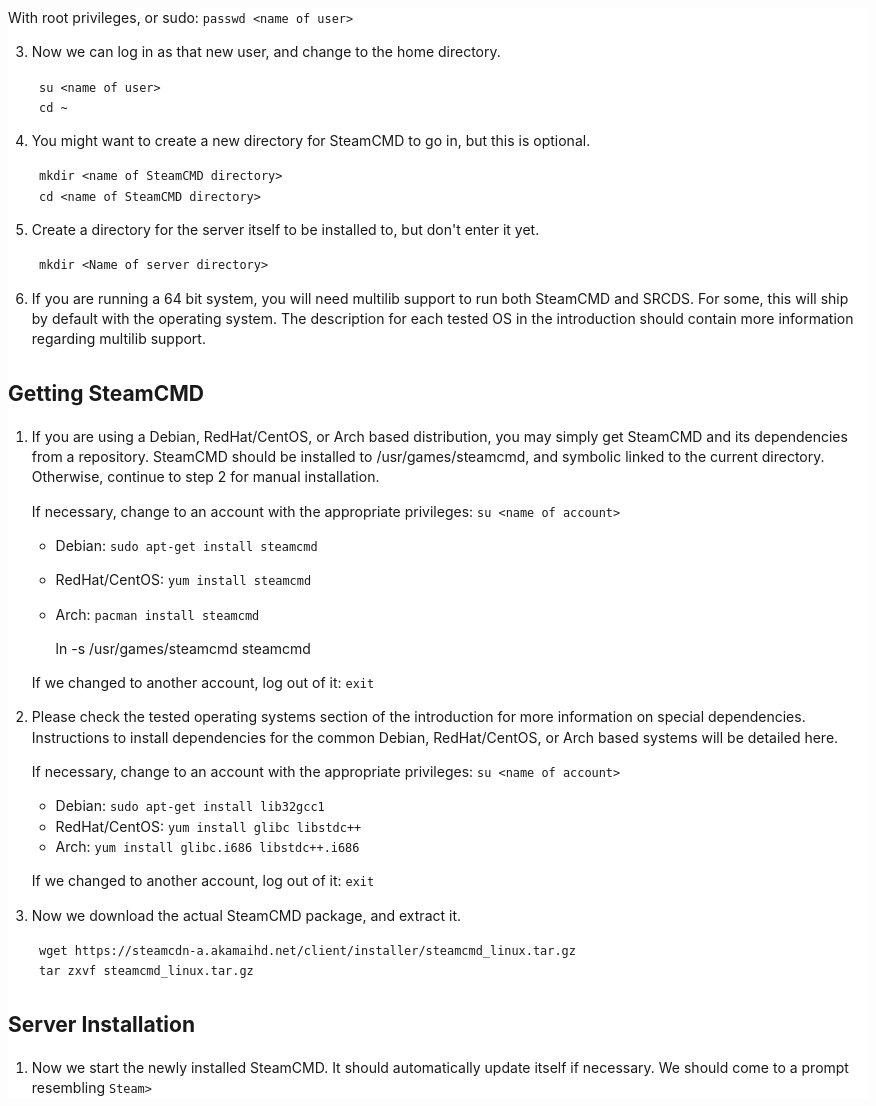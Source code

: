    With root privileges, or sudo: `passwd <name of user>`

3. Now we can log in as that new user, and change to the home directory.

        su <name of user>
        cd ~

4. You might want to create a new directory for SteamCMD to go in, but this is optional.

        mkdir <name of SteamCMD directory>
        cd <name of SteamCMD directory>

5. Create a directory for the server itself to be installed to, but don't enter it yet.

        mkdir <Name of server directory>

6. If you are running a 64 bit system, you will need multilib support to run both SteamCMD and SRCDS. For some, this will ship by default with the operating system. The description for each tested OS in the introduction should contain more information regarding multilib support.


Getting SteamCMD
----------------------------------

1. If you are using a Debian, RedHat/CentOS, or Arch based distribution, you may simply get SteamCMD and its dependencies from a repository. SteamCMD should be installed to /usr/games/steamcmd, and symbolic linked to the current directory. Otherwise, continue to step 2 for manual installation.

   If necessary, change to an account with the appropriate privileges: `su <name of account>`

   * Debian: `sudo apt-get install steamcmd`
   * RedHat/CentOS: `yum install steamcmd`
   * Arch: `pacman install steamcmd`

        ln -s /usr/games/steamcmd steamcmd

   If we changed to another account, log out of it: `exit`

2. Please check the tested operating systems section of the introduction for more information on special dependencies. Instructions to install dependencies for the common Debian, RedHat/CentOS, or Arch based systems will be detailed here.

   If necessary, change to an account with the appropriate privileges: `su <name of account>`

   * Debian: `sudo apt-get install lib32gcc1`
   * RedHat/CentOS: `yum install glibc libstdc++`
   * Arch: `yum install glibc.i686 libstdc++.i686`

   If we changed to another account, log out of it: `exit`

3. Now we download the actual SteamCMD package, and extract it.

        wget https://steamcdn-a.akamaihd.net/client/installer/steamcmd_linux.tar.gz
        tar zxvf steamcmd_linux.tar.gz


Server Installation
----------------------------------

1. Now we start the newly installed SteamCMD. It should automatically update itself if necessary. We should come to a prompt resembling `Steam>`
